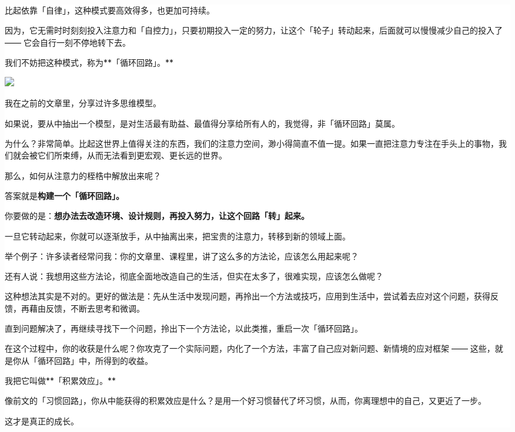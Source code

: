   

比起依靠「自律」，这种模式要高效得多，也更加可持续。

  

因为，它无需时时刻刻投入注意力和「自控力」，只要初期投入一定的努力，让这个「轮子」转动起来，后面就可以慢慢减少自己的投入了 —— 它会自行一刻不停地转下去。

  

我们不妨把这种模式，称为**「循环回路」。**

  

![](https://mmbiz.qpic.cn/mmbiz_png/yWXmuSFeCk17IVGzCR5kha9El3FjkFq2uoRVAw1eAXtvqC3YJCMINAocOGEdvzWrRjH12AHQPT0ia39U5bJNhkg/640?wx_fmt=png)

  

我在之前的文章里，分享过许多思维模型。

  

如果说，要从中抽出一个模型，是对生活最有助益、最值得分享给所有人的，我觉得，非「循环回路」莫属。

  

为什么？非常简单。比起这世界上值得关注的东西，我们的注意力空间，渺小得简直不值一提。如果一直把注意力专注在手头上的事物，我们就会被它们所束缚，从而无法看到更宏观、更长远的世界。

  

那么，如何从注意力的桎梏中解放出来呢？

答案就是**构建一个「循环回路」。**

  

你要做的是：**想办法去改造环境、设计规则，再投入努力，让这个回路「转」起来。**

  

一旦它转动起来，你就可以逐渐放手，从中抽离出来，把宝贵的注意力，转移到新的领域上面。

  

举个例子：许多读者经常问我：你的文章里、课程里，讲了这么多的方法论，应该怎么用起来呢？

  

还有人说：我想用这些方法论，彻底全面地改造自己的生活，但实在太多了，很难实现，应该怎么做呢？

  

这种想法其实是不对的。更好的做法是：先从生活中发现问题，再拎出一个方法或技巧，应用到生活中，尝试着去应对这个问题，获得反馈，再藉由反馈，不断去思考和微调。

  

直到问题解决了，再继续寻找下一个问题，拎出下一个方法论，以此类推，重启一次「循环回路」。

  

在这个过程中，你的收获是什么呢？你攻克了一个实际问题，内化了一个方法，丰富了自己应对新问题、新情境的应对框架 ——
这些，就是你从「循环回路」中，所得到的收益。

  

我把它叫做**「积累效应」。**

  

像前文的「习惯回路」，你从中能获得的积累效应是什么？是用一个好习惯替代了坏习惯，从而，你离理想中的自己，又更近了一步。

  

这才是真正的成长。
